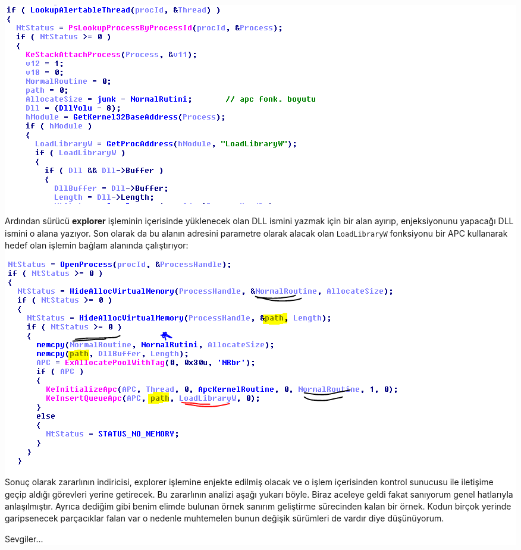 ![](/files/sednit-apc-dll-hazirlama.png)

Ardından sürücü **explorer** işleminin içerisinde yüklenecek olan DLL ismini yazmak için bir alan ayırıp, enjeksiyonunu yapacağı DLL ismini o alana yazıyor. Son olarak da bu alanın adresini parametre olarak alacak olan `LoadLibraryW` fonksiyonu bir APC kullanarak hedef olan işlemin bağlam alanında çalıştırıyor:

![](/files/sednit-apc-enjeksiyonu.png)

Sonuç olarak zararlının indiricisi, explorer işlemine enjekte edilmiş olacak ve o işlem içerisinden kontrol sunucusu ile iletişime geçip aldığı görevleri yerine getirecek. Bu zararlının analizi aşağı yukarı böyle. Biraz aceleye geldi fakat sanıyorum genel hatlarıyla anlaşılmıştır. Ayrıca dediğim gibi benim elimde bulunan örnek sanırım geliştirme sürecinden kalan bir örnek. Kodun birçok yerinde garipsenecek parçacıklar falan var o nedenle muhtemelen bunun değişik sürümleri de vardır diye düşünüyorum.

Sevgiler...

